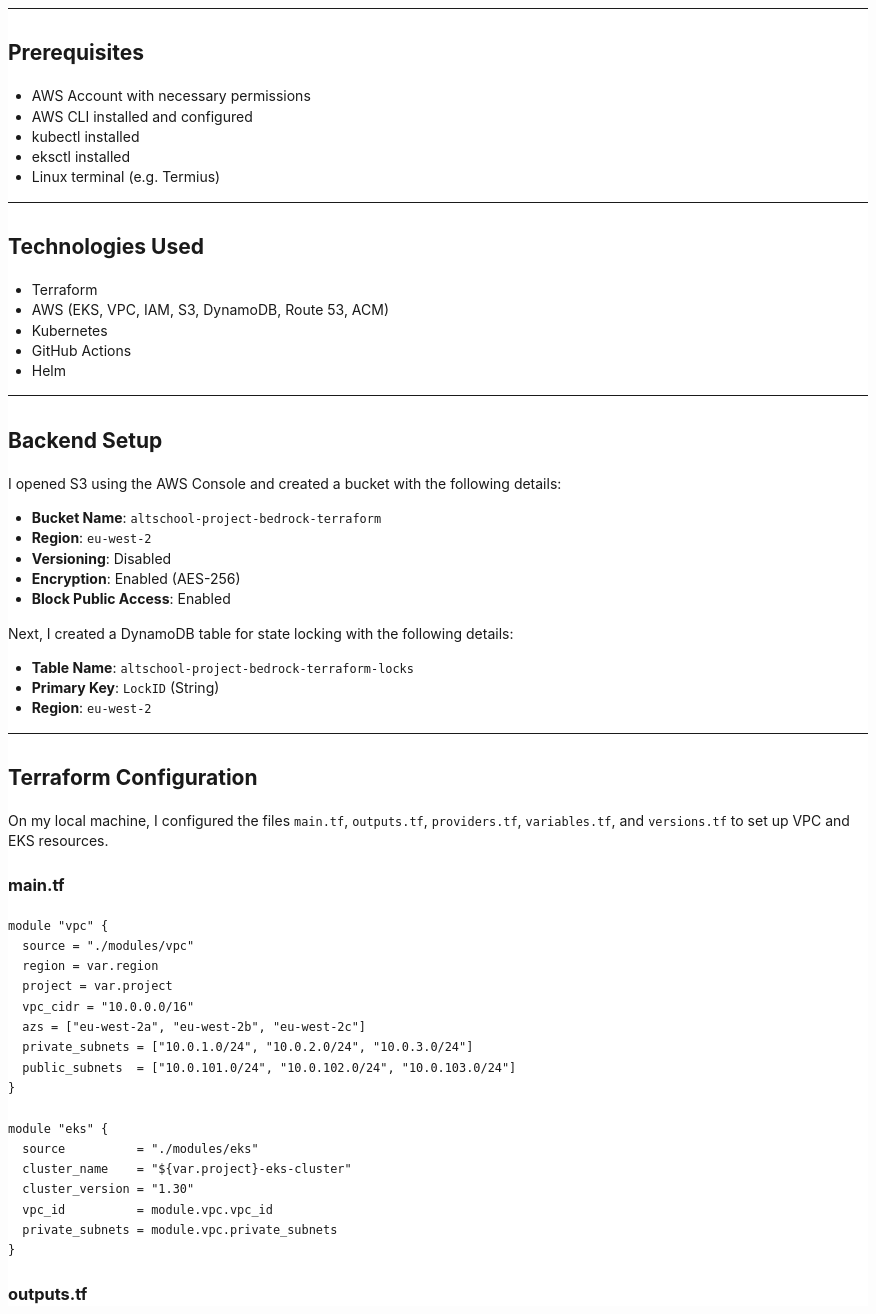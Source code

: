 
---

## Prerequisites
- AWS Account with necessary permissions
- AWS CLI installed and configured
- kubectl installed
- eksctl installed
- Linux terminal (e.g. Termius)

---

## Technologies Used
- Terraform
- AWS (EKS, VPC, IAM, S3, DynamoDB, Route 53, ACM)
- Kubernetes
- GitHub Actions
- Helm

---

## Backend Setup
I opened S3 using the AWS Console and created a bucket with the following details:
- **Bucket Name**: `altschool-project-bedrock-terraform`
- **Region**: `eu-west-2`
- **Versioning**: Disabled
- **Encryption**: Enabled (AES-256)
- **Block Public Access**: Enabled

Next, I created a DynamoDB table for state locking with the following details:
- **Table Name**: `altschool-project-bedrock-terraform-locks`
- **Primary Key**: `LockID` (String)
- **Region**: `eu-west-2`

---

## Terraform Configuration
On my local machine, I configured the files `main.tf`, `outputs.tf`, `providers.tf`, `variables.tf`, and `versions.tf` to set up VPC and EKS resources.

### main.tf
```hcl
module "vpc" {
  source = "./modules/vpc"
  region = var.region
  project = var.project
  vpc_cidr = "10.0.0.0/16"
  azs = ["eu-west-2a", "eu-west-2b", "eu-west-2c"]
  private_subnets = ["10.0.1.0/24", "10.0.2.0/24", "10.0.3.0/24"]
  public_subnets  = ["10.0.101.0/24", "10.0.102.0/24", "10.0.103.0/24"]
}

module "eks" {
  source          = "./modules/eks"
  cluster_name    = "${var.project}-eks-cluster"
  cluster_version = "1.30"
  vpc_id          = module.vpc.vpc_id
  private_subnets = module.vpc.private_subnets
}
```
### outputs.tf
```hcl
```